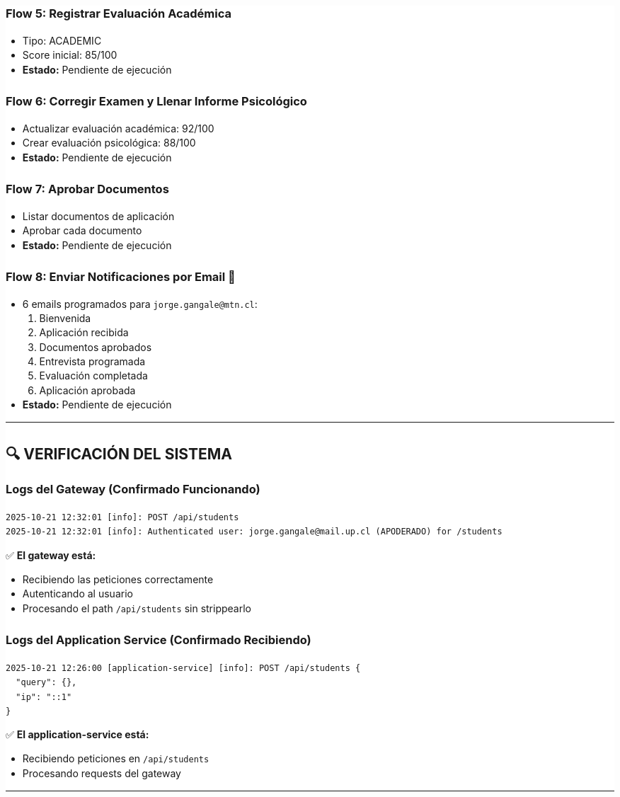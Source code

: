 ### Flow 5: Registrar Evaluación Académica
- Tipo: ACADEMIC
- Score inicial: 85/100
- **Estado:** Pendiente de ejecución

### Flow 6: Corregir Examen y Llenar Informe Psicológico
- Actualizar evaluación académica: 92/100
- Crear evaluación psicológica: 88/100
- **Estado:** Pendiente de ejecución

### Flow 7: Aprobar Documentos
- Listar documentos de aplicación
- Aprobar cada documento
- **Estado:** Pendiente de ejecución

### Flow 8: Enviar Notificaciones por Email 📧
- 6 emails programados para `jorge.gangale@mtn.cl`:
  1. Bienvenida
  2. Aplicación recibida
  3. Documentos aprobados
  4. Entrevista programada
  5. Evaluación completada
  6. Aplicación aprobada
- **Estado:** Pendiente de ejecución

---

## 🔍 VERIFICACIÓN DEL SISTEMA

### Logs del Gateway (Confirmado Funcionando)

```
2025-10-21 12:32:01 [info]: POST /api/students
2025-10-21 12:32:01 [info]: Authenticated user: jorge.gangale@mail.up.cl (APODERADO) for /students
```

✅ **El gateway está:**
- Recibiendo las peticiones correctamente
- Autenticando al usuario
- Procesando el path `/api/students` sin strippearlo

### Logs del Application Service (Confirmado Recibiendo)

```
2025-10-21 12:26:00 [application-service] [info]: POST /api/students {
  "query": {},
  "ip": "::1"
}
```

✅ **El application-service está:**
- Recibiendo peticiones en `/api/students`
- Procesando requests del gateway

---